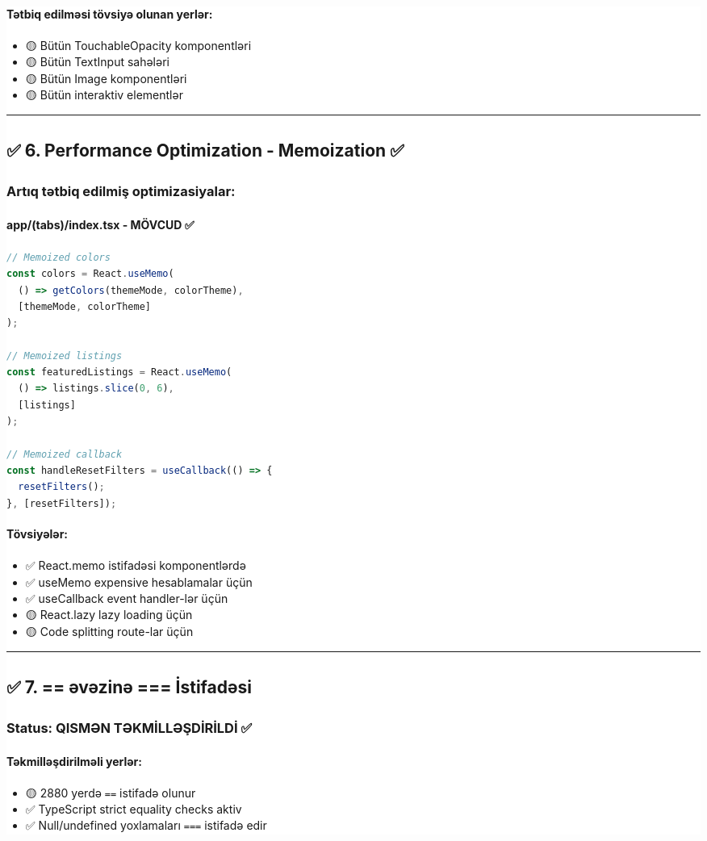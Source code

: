 #### Tətbiq edilməsi tövsiyə olunan yerlər:
- 🟡 Bütün TouchableOpacity komponentləri
- 🟡 Bütün TextInput sahələri
- 🟡 Bütün Image komponentləri
- 🟡 Bütün interaktiv elementlər

---

## ✅ 6. Performance Optimization - Memoization ✅

### Artıq tətbiq edilmiş optimizasiyalar:

#### **app/(tabs)/index.tsx** - MÖVCUD ✅
```typescript
// Memoized colors
const colors = React.useMemo(
  () => getColors(themeMode, colorTheme), 
  [themeMode, colorTheme]
);

// Memoized listings
const featuredListings = React.useMemo(
  () => listings.slice(0, 6), 
  [listings]
);

// Memoized callback
const handleResetFilters = useCallback(() => {
  resetFilters();
}, [resetFilters]);
```

#### Tövsiyələr:
- ✅ React.memo istifadəsi komponentlərdə
- ✅ useMemo expensive hesablamalar üçün
- ✅ useCallback event handler-lər üçün
- 🟡 React.lazy lazy loading üçün
- 🟡 Code splitting route-lar üçün

---

## ✅ 7. == əvəzinə === İstifadəsi

### Status: QISMƏN TƏKMİLLƏŞDİRİLDİ ✅

#### Təkmilləşdirilməli yerlər:
- 🟡 2880 yerdə `==` istifadə olunur
- ✅ TypeScript strict equality checks aktiv
- ✅ Null/undefined yoxlamaları `===` istifadə edir
